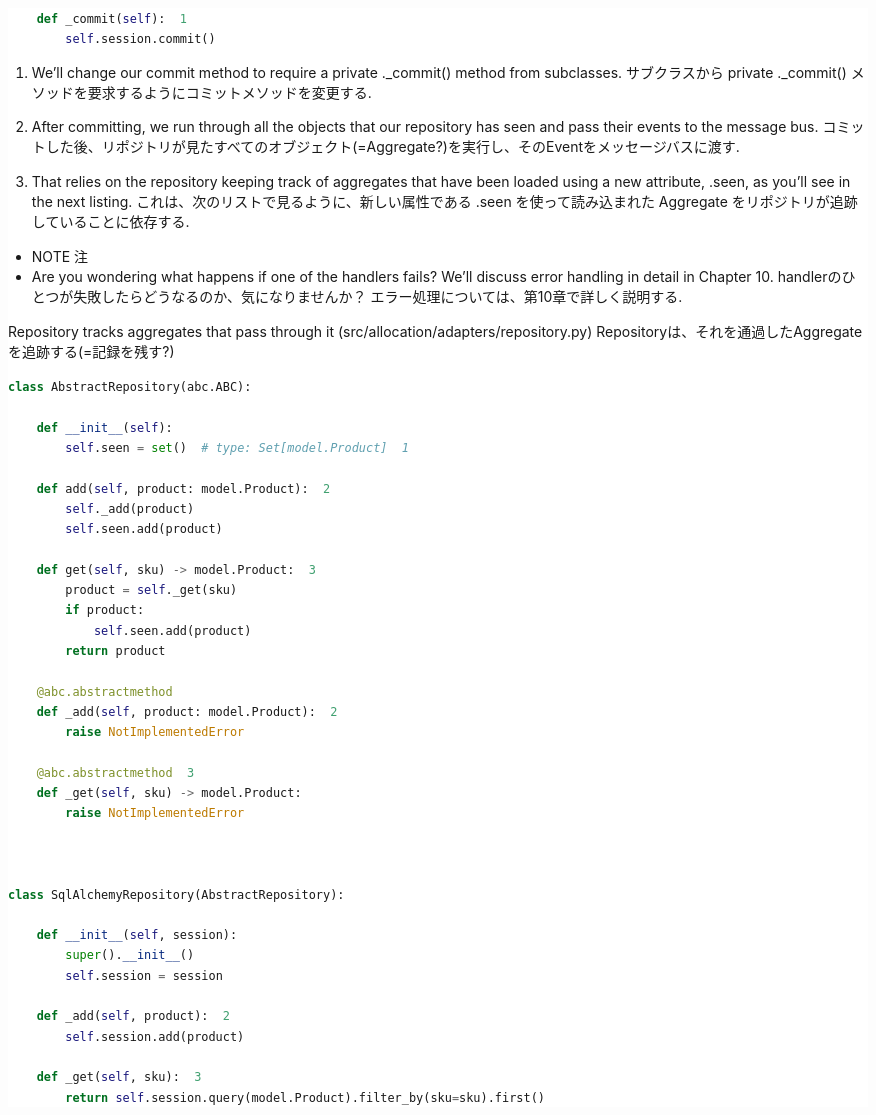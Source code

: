 ```python
    def _commit(self):  1
        self.session.commit()
```

1. We’ll change our commit method to require a private .\_commit() method from subclasses. サブクラスから private .\_commit() メソッドを要求するようにコミットメソッドを変更する.

2. After committing, we run through all the objects that our repository has seen and pass their events to the message bus. コミットした後、リポジトリが見たすべてのオブジェクト(=Aggregate?)を実行し、そのEventをメッセージバスに渡す.

3. That relies on the repository keeping track of aggregates that have been loaded using a new attribute, .seen, as you’ll see in the next listing. これは、次のリストで見るように、新しい属性である .seen を使って読み込まれた Aggregate をリポジトリが追跡していることに依存する.

- NOTE 注
- Are you wondering what happens if one of the handlers fails? We’ll discuss error handling in detail in Chapter 10. handlerのひとつが失敗したらどうなるのか、気になりませんか？ エラー処理については、第10章で詳しく説明する.

Repository tracks aggregates that pass through it (src/allocation/adapters/repository.py)
Repositoryは、それを通過したAggregateを追跡する(=記録を残す?)

```python
class AbstractRepository(abc.ABC):

    def __init__(self):
        self.seen = set()  # type: Set[model.Product]  1

    def add(self, product: model.Product):  2
        self._add(product)
        self.seen.add(product)

    def get(self, sku) -> model.Product:  3
        product = self._get(sku)
        if product:
            self.seen.add(product)
        return product

    @abc.abstractmethod
    def _add(self, product: model.Product):  2
        raise NotImplementedError

    @abc.abstractmethod  3
    def _get(self, sku) -> model.Product:
        raise NotImplementedError



class SqlAlchemyRepository(AbstractRepository):

    def __init__(self, session):
        super().__init__()
        self.session = session

    def _add(self, product):  2
        self.session.add(product)

    def _get(self, sku):  3
        return self.session.query(model.Product).filter_by(sku=sku).first()
```
